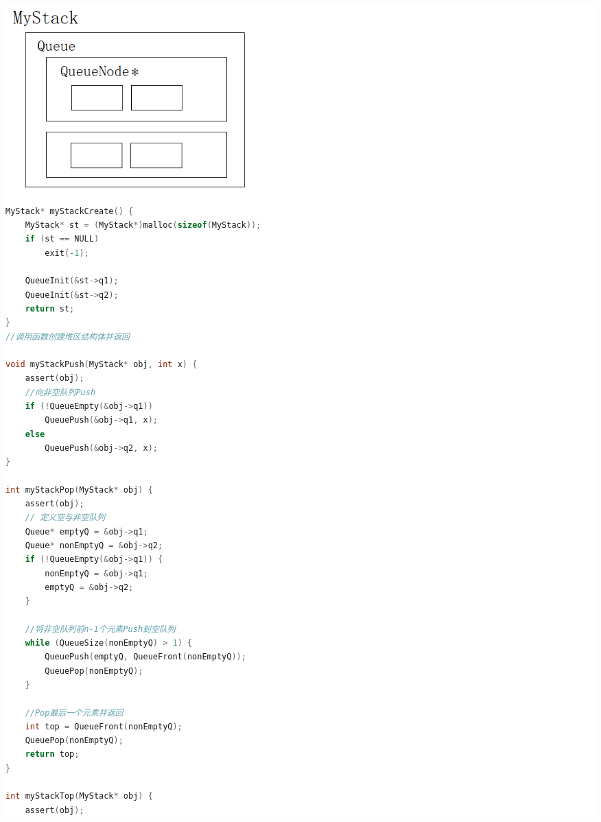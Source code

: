 <img src="栈和队列.assets/队列实现栈结构体定义图示.png" style="zoom:80%;" />

~~~c
MyStack* myStackCreate() {
	MyStack* st = (MyStack*)malloc(sizeof(MyStack));
	if (st == NULL) 
		exit(-1);
  
	QueueInit(&st->q1);
	QueueInit(&st->q2);
	return st;
}
//调用函数创建堆区结构体并返回

void myStackPush(MyStack* obj, int x) {
	assert(obj);
	//向非空队列Push
	if (!QueueEmpty(&obj->q1)) 
		QueuePush(&obj->q1, x);
	else 
		QueuePush(&obj->q2, x);
}

int myStackPop(MyStack* obj) {
	assert(obj);
    // 定义空与非空队列
	Queue* emptyQ = &obj->q1;
	Queue* nonEmptyQ = &obj->q2; 
	if (!QueueEmpty(&obj->q1)) {
		nonEmptyQ = &obj->q1;
		emptyQ = &obj->q2;
	}
    
	//将非空队列前n-1个元素Push到空队列
	while (QueueSize(nonEmptyQ) > 1) {
		QueuePush(emptyQ, QueueFront(nonEmptyQ));
		QueuePop(nonEmptyQ);
	}
    
	//Pop最后一个元素并返回
	int top = QueueFront(nonEmptyQ);
	QueuePop(nonEmptyQ);
	return top;
}

int myStackTop(MyStack* obj) {
	assert(obj);
~~~